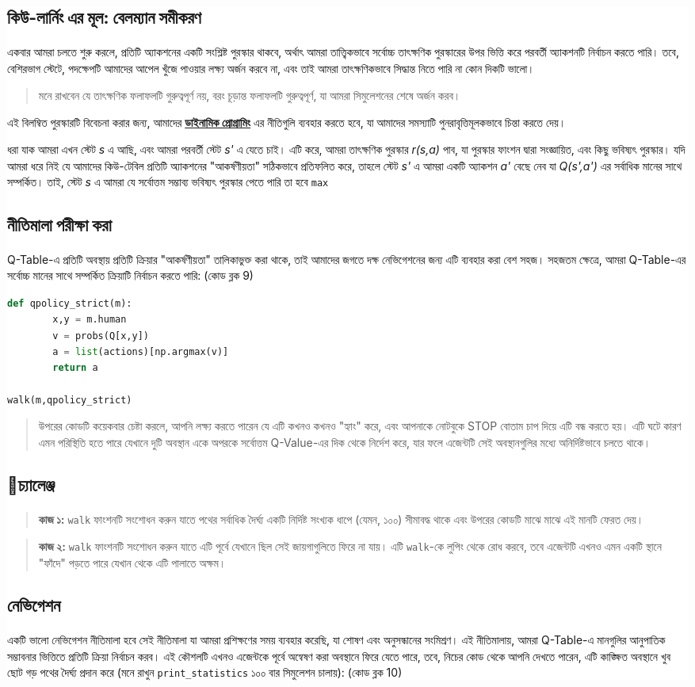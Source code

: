 ## কিউ-লার্নিং এর মূল: বেলম্যান সমীকরণ

একবার আমরা চলতে শুরু করলে, প্রতিটি অ্যাকশনের একটি সংশ্লিষ্ট পুরস্কার থাকবে, অর্থাৎ আমরা তাত্ত্বিকভাবে সর্বোচ্চ তাৎক্ষণিক পুরস্কারের উপর ভিত্তি করে পরবর্তী অ্যাকশনটি নির্বাচন করতে পারি। তবে, বেশিরভাগ স্টেটে, পদক্ষেপটি আমাদের আপেল খুঁজে পাওয়ার লক্ষ্য অর্জন করবে না, এবং তাই আমরা তাৎক্ষণিকভাবে সিদ্ধান্ত নিতে পারি না কোন দিকটি ভালো।

> মনে রাখবেন যে তাৎক্ষণিক ফলাফলটি গুরুত্বপূর্ণ নয়, বরং চূড়ান্ত ফলাফলটি গুরুত্বপূর্ণ, যা আমরা সিমুলেশনের শেষে অর্জন করব।

এই বিলম্বিত পুরস্কারটি বিবেচনা করার জন্য, আমাদের **[ডাইনামিক প্রোগ্রামিং](https://en.wikipedia.org/wiki/Dynamic_programming)** এর নীতিগুলি ব্যবহার করতে হবে, যা আমাদের সমস্যাটি পুনরাবৃত্তিমূলকভাবে চিন্তা করতে দেয়।

ধরা যাক আমরা এখন স্টেট *s* এ আছি, এবং আমরা পরবর্তী স্টেট *s'* এ যেতে চাই। এটি করে, আমরা তাৎক্ষণিক পুরস্কার *r(s,a)* পাব, যা পুরস্কার ফাংশন দ্বারা সংজ্ঞায়িত, এবং কিছু ভবিষ্যৎ পুরস্কার। যদি আমরা ধরে নিই যে আমাদের কিউ-টেবিল প্রতিটি অ্যাকশনের "আকর্ষণীয়তা" সঠিকভাবে প্রতিফলিত করে, তাহলে স্টেট *s'* এ আমরা একটি অ্যাকশন *a'* বেছে নেব যা *Q(s',a')* এর সর্বাধিক মানের সাথে সম্পর্কিত। তাই, স্টেট *s* এ আমরা যে সর্বোত্তম সম্ভাব্য ভবিষ্যৎ পুরস্কার পেতে পারি তা হবে `max`

## নীতিমালা পরীক্ষা করা

Q-Table-এ প্রতিটি অবস্থায় প্রতিটি ক্রিয়ার "আকর্ষণীয়তা" তালিকাভুক্ত করা থাকে, তাই আমাদের জগতে দক্ষ নেভিগেশনের জন্য এটি ব্যবহার করা বেশ সহজ। সহজতম ক্ষেত্রে, আমরা Q-Table-এর সর্বোচ্চ মানের সাথে সম্পর্কিত ক্রিয়াটি নির্বাচন করতে পারি: (কোড ব্লক 9)

```python
def qpolicy_strict(m):
        x,y = m.human
        v = probs(Q[x,y])
        a = list(actions)[np.argmax(v)]
        return a

walk(m,qpolicy_strict)
```

> উপরের কোডটি কয়েকবার চেষ্টা করলে, আপনি লক্ষ্য করতে পারেন যে এটি কখনও কখনও "হ্যাং" করে, এবং আপনাকে নোটবুকে STOP বোতাম চাপ দিয়ে এটি বন্ধ করতে হয়। এটি ঘটে কারণ এমন পরিস্থিতি হতে পারে যেখানে দুটি অবস্থান একে অপরকে সর্বোত্তম Q-Value-এর দিক থেকে নির্দেশ করে, যার ফলে এজেন্টটি সেই অবস্থানগুলির মধ্যে অনির্দিষ্টভাবে চলতে থাকে।

## 🚀চ্যালেঞ্জ

> **কাজ ১:** `walk` ফাংশনটি সংশোধন করুন যাতে পথের সর্বাধিক দৈর্ঘ্য একটি নির্দিষ্ট সংখ্যক ধাপে (যেমন, ১০০) সীমাবদ্ধ থাকে এবং উপরের কোডটি মাঝে মাঝে এই মানটি ফেরত দেয়।

> **কাজ ২:** `walk` ফাংশনটি সংশোধন করুন যাতে এটি পূর্বে যেখানে ছিল সেই জায়গাগুলিতে ফিরে না যায়। এটি `walk`-কে লুপিং থেকে রোধ করবে, তবে এজেন্টটি এখনও এমন একটি স্থানে "ফাঁদে" পড়তে পারে যেখান থেকে এটি পালাতে অক্ষম।

## নেভিগেশন

একটি ভালো নেভিগেশন নীতিমালা হবে সেই নীতিমালা যা আমরা প্রশিক্ষণের সময় ব্যবহার করেছি, যা শোষণ এবং অনুসন্ধানের সংমিশ্রণ। এই নীতিমালায়, আমরা Q-Table-এ মানগুলির আনুপাতিক সম্ভাবনার ভিত্তিতে প্রতিটি ক্রিয়া নির্বাচন করব। এই কৌশলটি এখনও এজেন্টকে পূর্বে অন্বেষণ করা অবস্থানে ফিরে যেতে পারে, তবে, নিচের কোড থেকে আপনি দেখতে পারেন, এটি কাঙ্ক্ষিত অবস্থানে খুব ছোট গড় পথের দৈর্ঘ্য প্রদান করে (মনে রাখুন `print_statistics` ১০০ বার সিমুলেশন চালায়): (কোড ব্লক 10)
